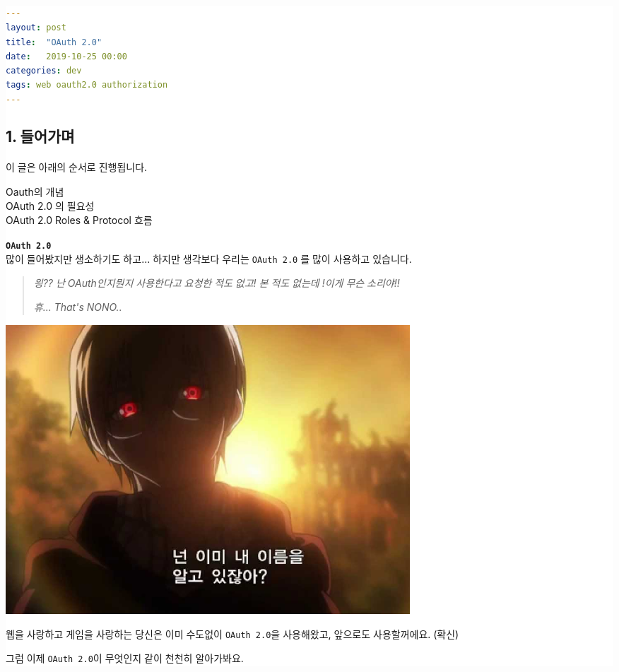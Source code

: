 ```yaml
---
layout: post
title:  "OAuth 2.0"
date:   2019-10-25 00:00
categories: dev
tags: web oauth2.0 authorization
---
```


## 1. 들어가며

이 글은 아래의 순서로 진행됩니다.

Oauth의 개념<br />
OAuth 2.0 의 필요성<br />
OAuth 2.0 Roles & Protocol 흐름

**`OAuth 2.0`**<br />
많이 들어봤지만 생소하기도 하고...
하지만 생각보다 우리는 `OAuth 2.0` 를 많이 사용하고 있습니다.

> *읭?? 난 OAuth인지뭔지 사용한다고 요청한 적도 없고! 본 적도 없는데 !이게 무슨 소리야!!*
>
> *휴... That's NONO..*

![](/assets/img/dev/20191025/1025_youknow.png)


웹을 사랑하고 게임을 사랑하는 당신은 이미 수도없이 `OAuth 2.0`을 사용해왔고, 앞으로도 사용할꺼에요. (확신)

그럼 이제  `OAuth 2.0`이 무엇인지 같이 천천히 알아가봐요.
